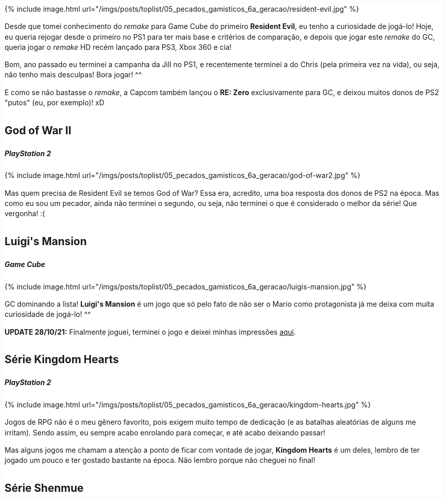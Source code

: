 {% include image.html url="/imgs/posts/toplist/05_pecados_gamisticos_6a_geracao/resident-evil.jpg" %}

Desde que tomei conhecimento do _remake_ para Game Cube do primeiro **Resident Evil**, eu tenho a curiosidade de jogá-lo! Hoje, eu queria rejogar desde o primeiro no PS1 para ter mais base e critérios de comparação, e depois que jogar este _remake_ do GC, queria jogar o _remake_ HD recém lançado para PS3, Xbox 360 e cia!

Bom, ano passado eu terminei a campanha da Jill no PS1, e recentemente terminei a do Chris (pela primeira vez na vida), ou seja, não tenho mais desculpas! Bora jogar! ^^

E como se não bastasse o _remake_, a Capcom também lançou o **RE: Zero** exclusivamente para GC, e deixou muitos donos de PS2 "putos" (eu, por exemplo)! xD

## God of War II

##### PlayStation 2

{% include image.html url="/imgs/posts/toplist/05_pecados_gamisticos_6a_geracao/god-of-war2.jpg" %}

Mas quem precisa de Resident Evil se temos God of War? Essa era, acredito, uma boa resposta dos donos de PS2 na época. Mas como eu sou um pecador, ainda não terminei o segundo, ou seja, não terminei o que é considerado o melhor da série! Que vergonha! :(

## Luigi's Mansion

##### Game Cube

{% include image.html url="/imgs/posts/toplist/05_pecados_gamisticos_6a_geracao/luigis-mansion.jpg" %}

GC dominando a lista! **Luigi's Mansion** é um jogo que só pelo fato de não ser o Mario como protagonista já me deixa com muita curiosidade de jogá-lo! ^^

**UPDATE 28/10/21:** Finalmente joguei, terminei o jogo e deixei minhas impressões [aqui](/post/analise-luigis-mansion).

## Série Kingdom Hearts

##### PlayStation 2

{% include image.html url="/imgs/posts/toplist/05_pecados_gamisticos_6a_geracao/kingdom-hearts.jpg" %}

Jogos de RPG não é o meu gênero favorito, pois exigem muito tempo de dedicação (e as batalhas aleatórias de alguns me irritam). Sendo assim, eu sempre acabo enrolando para começar, e até acabo deixando passar!

Mas alguns jogos me chamam a atenção a ponto de ficar com vontade de jogar, **Kingdom Hearts** é um deles, lembro de ter jogado um pouco e ter gostado bastante na época. Não lembro porque não cheguei no final!

## Série Shenmue
